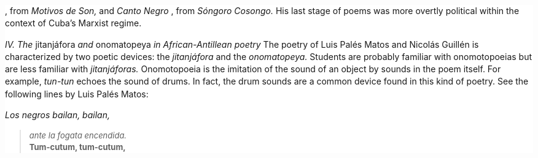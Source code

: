  , from
 <i>
  Motivos de Son,
 </i>
 and
 <i>
  Canto Negro
 </i>
 , from
 <i>
  Sóngoro Cosongo.
 </i>
 His last stage of poems was more overtly political within the context of Cuba’s Marxist regime.
 <p>
  <i>
   IV. The
  </i>
  jitanjáfora
  <i>
   and
  </i>
  onomatopeya
  <i>
   in African-Antillean poetry
  </i>
  The poetry of Luis Palés Matos and Nicolás Guillén is characterized by two poetic devices: the
  <i>
   jitanjáfora
  </i>
  and the
  <i>
   onomatopeya.
  </i>
  Students are probably familiar with onomotopoeias but are less familiar with
  <i>
   jitanjáforas.
  </i>
  Onomotopoeia is the imitation of the sound of an object by sounds in the poem itself. For example,
  <i>
   tun-tun
  </i>
  echoes the sound of drums. In fact, the drum sounds are a common device found in this kind of poetry. See the following lines by Luis Palés Matos:
 </p>
 <p>
  <i>
   Los negros bailan, bailan,
  </i>
 </p>
 <blockquote>
  <dl>
   <font size="-1">
    <dt>
     <i>
      ante la fogata encendida.
     </i>
     <dt>
      <b>
       Tum-cutum, tum-cutum,
      </b>
     </dt>
    </dt>
   </font>
  </dl>
